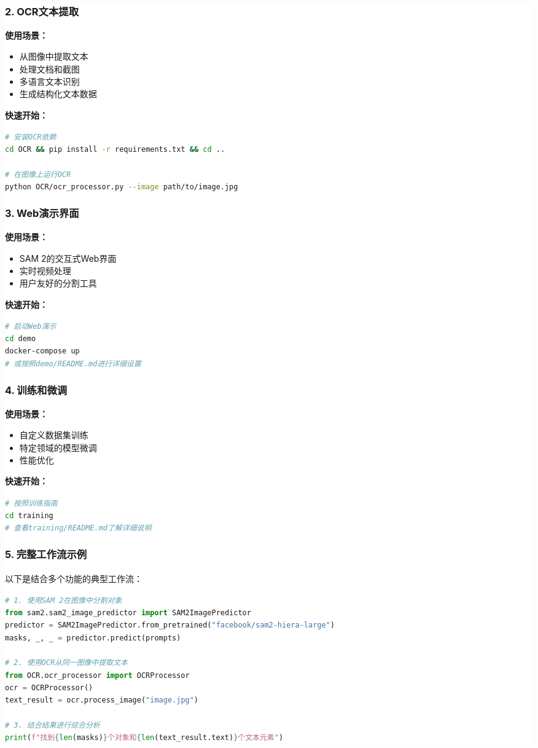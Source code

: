 ### 2. OCR文本提取

**使用场景：**
- 从图像中提取文本
- 处理文档和截图
- 多语言文本识别
- 生成结构化文本数据

**快速开始：**
```bash
# 安装OCR依赖
cd OCR && pip install -r requirements.txt && cd ..

# 在图像上运行OCR
python OCR/ocr_processor.py --image path/to/image.jpg
```

### 3. Web演示界面

**使用场景：**
- SAM 2的交互式Web界面
- 实时视频处理
- 用户友好的分割工具

**快速开始：**
```bash
# 启动Web演示
cd demo
docker-compose up
# 或按照demo/README.md进行详细设置
```

### 4. 训练和微调

**使用场景：**
- 自定义数据集训练
- 特定领域的模型微调
- 性能优化

**快速开始：**
```bash
# 按照训练指南
cd training
# 查看training/README.md了解详细说明
```

### 5. 完整工作流示例

以下是结合多个功能的典型工作流：

```python
# 1. 使用SAM 2在图像中分割对象
from sam2.sam2_image_predictor import SAM2ImagePredictor
predictor = SAM2ImagePredictor.from_pretrained("facebook/sam2-hiera-large")
masks, _, _ = predictor.predict(prompts)

# 2. 使用OCR从同一图像中提取文本
from OCR.ocr_processor import OCRProcessor
ocr = OCRProcessor()
text_result = ocr.process_image("image.jpg")

# 3. 结合结果进行综合分析
print(f"找到{len(masks)}个对象和{len(text_result.text)}个文本元素")
```
